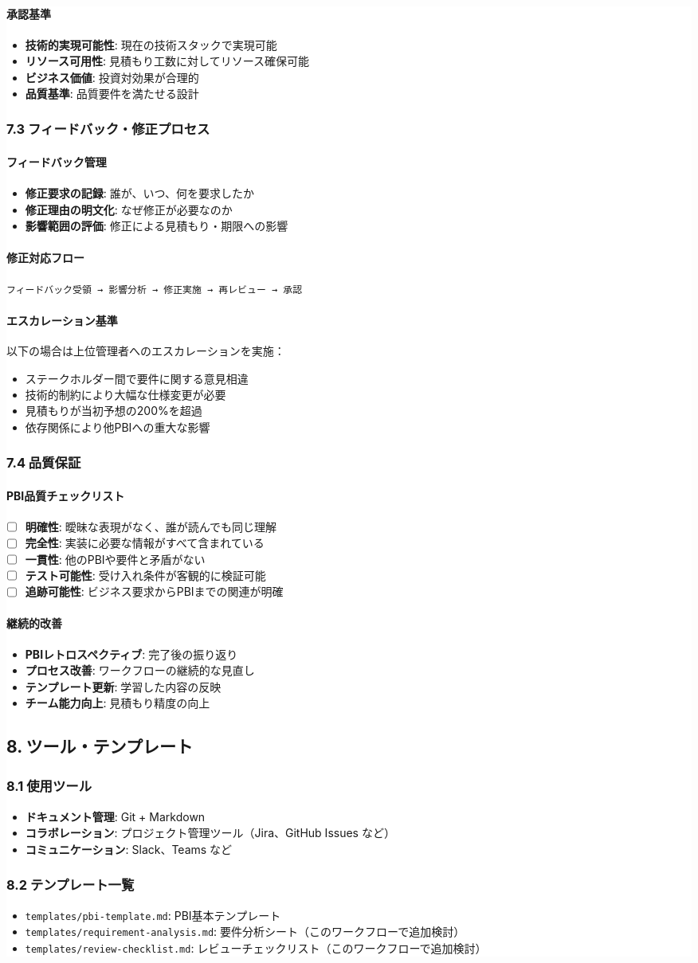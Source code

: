 #### 承認基準
- **技術的実現可能性**: 現在の技術スタックで実現可能
- **リソース可用性**: 見積もり工数に対してリソース確保可能
- **ビジネス価値**: 投資対効果が合理的
- **品質基準**: 品質要件を満たせる設計

### 7.3 フィードバック・修正プロセス

#### フィードバック管理
- **修正要求の記録**: 誰が、いつ、何を要求したか
- **修正理由の明文化**: なぜ修正が必要なのか
- **影響範囲の評価**: 修正による見積もり・期限への影響

#### 修正対応フロー
```
フィードバック受領 → 影響分析 → 修正実施 → 再レビュー → 承認
```

#### エスカレーション基準
以下の場合は上位管理者へのエスカレーションを実施：
- ステークホルダー間で要件に関する意見相違
- 技術的制約により大幅な仕様変更が必要
- 見積もりが当初予想の200%を超過
- 依存関係により他PBIへの重大な影響

### 7.4 品質保証

#### PBI品質チェックリスト
- [ ] **明確性**: 曖昧な表現がなく、誰が読んでも同じ理解
- [ ] **完全性**: 実装に必要な情報がすべて含まれている
- [ ] **一貫性**: 他のPBIや要件と矛盾がない
- [ ] **テスト可能性**: 受け入れ条件が客観的に検証可能
- [ ] **追跡可能性**: ビジネス要求からPBIまでの関連が明確

#### 継続的改善
- **PBIレトロスペクティブ**: 完了後の振り返り
- **プロセス改善**: ワークフローの継続的な見直し
- **テンプレート更新**: 学習した内容の反映
- **チーム能力向上**: 見積もり精度の向上

## 8. ツール・テンプレート

### 8.1 使用ツール
- **ドキュメント管理**: Git + Markdown
- **コラボレーション**: プロジェクト管理ツール（Jira、GitHub Issues など）
- **コミュニケーション**: Slack、Teams など

### 8.2 テンプレート一覧
- `templates/pbi-template.md`: PBI基本テンプレート
- `templates/requirement-analysis.md`: 要件分析シート（このワークフローで追加検討）
- `templates/review-checklist.md`: レビューチェックリスト（このワークフローで追加検討）
